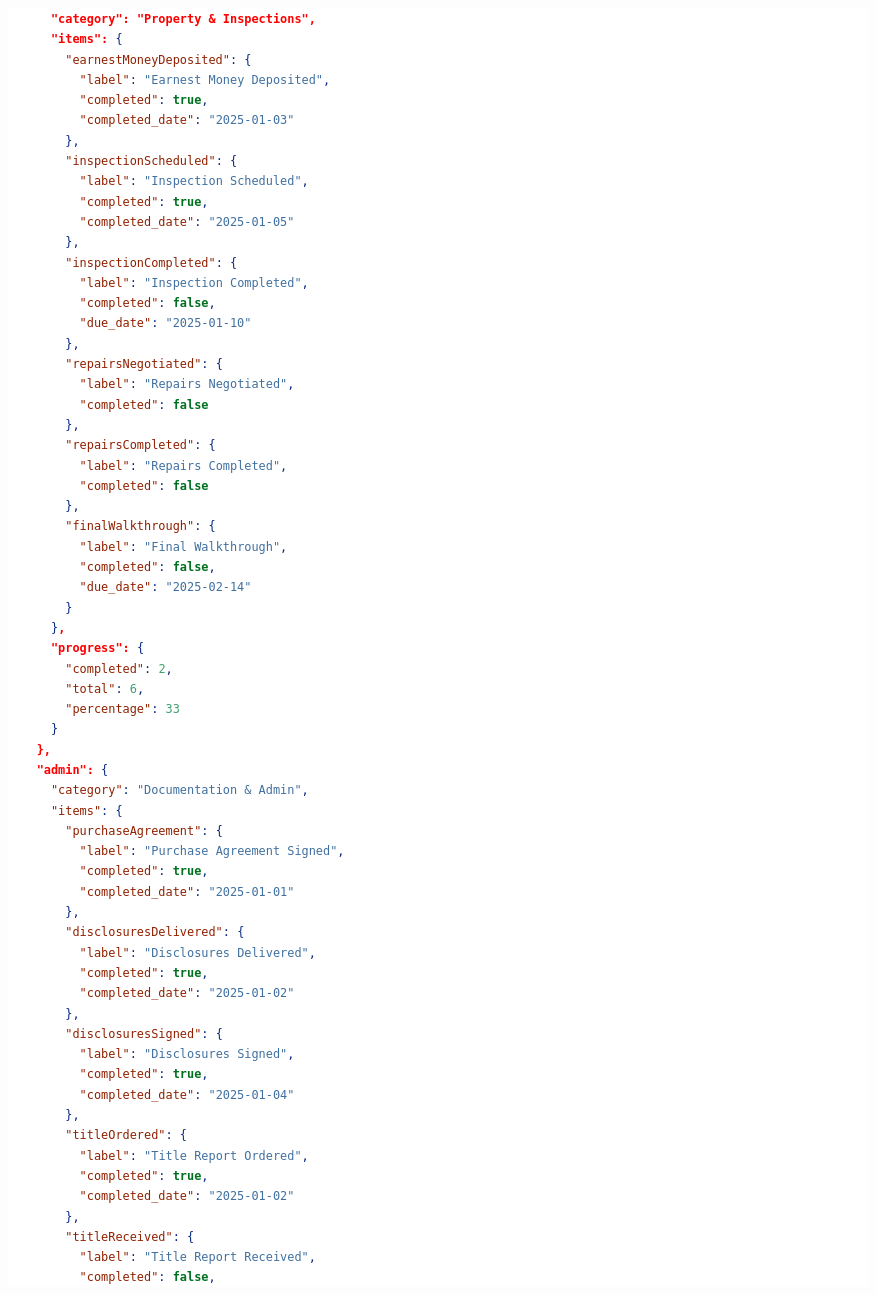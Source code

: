 ```json
      "category": "Property & Inspections",
      "items": {
        "earnestMoneyDeposited": {
          "label": "Earnest Money Deposited",
          "completed": true,
          "completed_date": "2025-01-03"
        },
        "inspectionScheduled": {
          "label": "Inspection Scheduled",
          "completed": true,
          "completed_date": "2025-01-05"
        },
        "inspectionCompleted": {
          "label": "Inspection Completed",
          "completed": false,
          "due_date": "2025-01-10"
        },
        "repairsNegotiated": {
          "label": "Repairs Negotiated",
          "completed": false
        },
        "repairsCompleted": {
          "label": "Repairs Completed",
          "completed": false
        },
        "finalWalkthrough": {
          "label": "Final Walkthrough",
          "completed": false,
          "due_date": "2025-02-14"
        }
      },
      "progress": {
        "completed": 2,
        "total": 6,
        "percentage": 33
      }
    },
    "admin": {
      "category": "Documentation & Admin",
      "items": {
        "purchaseAgreement": {
          "label": "Purchase Agreement Signed",
          "completed": true,
          "completed_date": "2025-01-01"
        },
        "disclosuresDelivered": {
          "label": "Disclosures Delivered",
          "completed": true,
          "completed_date": "2025-01-02"
        },
        "disclosuresSigned": {
          "label": "Disclosures Signed",
          "completed": true,
          "completed_date": "2025-01-04"
        },
        "titleOrdered": {
          "label": "Title Report Ordered",
          "completed": true,
          "completed_date": "2025-01-02"
        },
        "titleReceived": {
          "label": "Title Report Received",
          "completed": false,
```